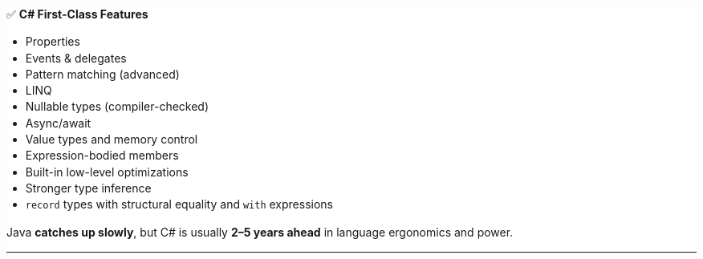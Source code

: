 ✅ **C# First-Class Features**

* Properties
* Events & delegates
* Pattern matching (advanced)
* LINQ
* Nullable types (compiler-checked)
* Async/await
* Value types and memory control
* Expression-bodied members
* Built-in low-level optimizations
* Stronger type inference
* `record` types with structural equality and `with` expressions

Java **catches up slowly**, but C# is usually **2–5 years ahead** in language ergonomics and power.

---